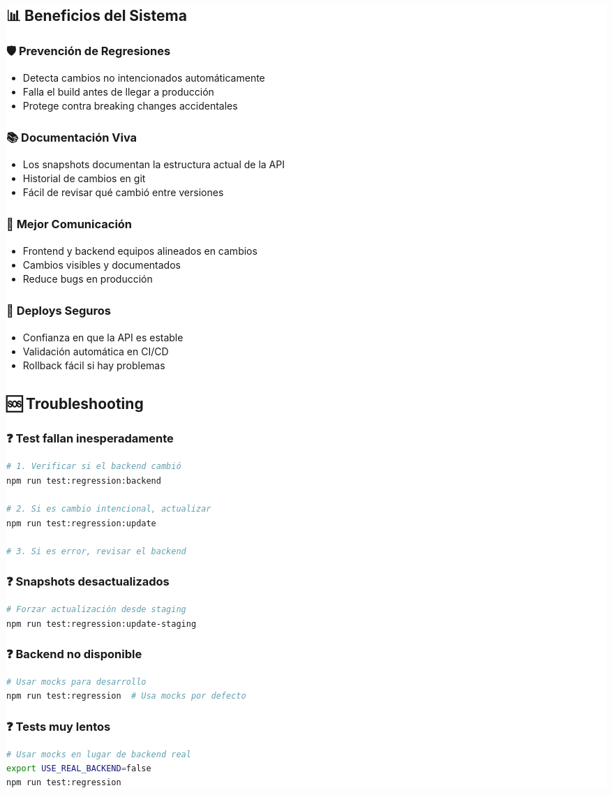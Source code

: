 ## 📊 Beneficios del Sistema

### 🛡️ **Prevención de Regresiones**
- Detecta cambios no intencionados automáticamente
- Falla el build antes de llegar a producción
- Protege contra breaking changes accidentales

### 📚 **Documentación Viva**
- Los snapshots documentan la estructura actual de la API
- Historial de cambios en git
- Fácil de revisar qué cambió entre versiones

### 🤝 **Mejor Comunicación**
- Frontend y backend equipos alineados en cambios
- Cambios visibles y documentados
- Reduce bugs en producción

### 🚀 **Deploys Seguros**
- Confianza en que la API es estable
- Validación automática en CI/CD
- Rollback fácil si hay problemas

## 🆘 Troubleshooting

### ❓ **Test fallan inesperadamente**
```bash
# 1. Verificar si el backend cambió
npm run test:regression:backend

# 2. Si es cambio intencional, actualizar
npm run test:regression:update

# 3. Si es error, revisar el backend
```

### ❓ **Snapshots desactualizados**
```bash
# Forzar actualización desde staging
npm run test:regression:update-staging
```

### ❓ **Backend no disponible**
```bash
# Usar mocks para desarrollo
npm run test:regression  # Usa mocks por defecto
```

### ❓ **Tests muy lentos**
```bash
# Usar mocks en lugar de backend real
export USE_REAL_BACKEND=false
npm run test:regression
```
